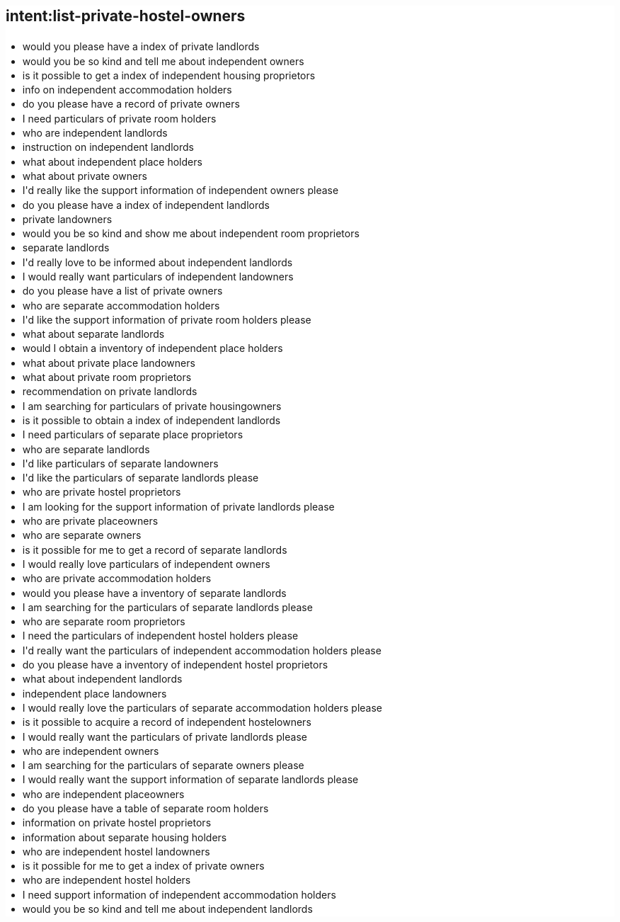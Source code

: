 ## intent:list-private-hostel-owners
- would you please have a index of private landlords
- would you be so kind and tell me about independent owners
- is it possible to get a index of independent housing proprietors
- info on independent accommodation holders
- do you please have a record of private owners
- I need particulars of private room holders
- who are independent landlords
- instruction on independent landlords
- what about independent place holders
- what about private owners
- I'd really like the support information of independent owners please
- do you please have a index of independent landlords
- private landowners
- would you be so kind and show me about independent room proprietors
- separate landlords
- I'd really love to be informed about independent landlords
- I would really want particulars of independent landowners
- do you please have a list of private owners
- who are separate accommodation holders
- I'd like the support information of private room holders please
- what about separate landlords
- would I obtain a inventory of independent place holders
- what about private place landowners
- what about private room proprietors
- recommendation on private landlords
- I am searching for particulars of private housingowners
- is it possible to obtain a index of independent landlords
- I need particulars of separate place proprietors
- who are separate landlords
- I'd like particulars of separate landowners
- I'd like the particulars of separate landlords please
- who are private hostel proprietors
- I am looking for the support information of private landlords please
- who are private placeowners
- who are separate owners
- is it possible for me to get a record of separate landlords
- I would really love particulars of independent owners
- who are private accommodation holders
- would you please have a inventory of separate landlords
- I am searching for the particulars of separate landlords please
- who are separate room proprietors
- I need the particulars of independent hostel holders please
- I'd really want the particulars of independent accommodation holders please
- do you please have a inventory of independent hostel proprietors
- what about independent landlords
- independent place landowners
- I would really love the particulars of separate accommodation holders please
- is it possible to acquire a record of independent hostelowners
- I would really want the particulars of private landlords please
- who are independent owners
- I am searching for the particulars of separate owners please
- I would really want the support information of separate landlords please
- who are independent placeowners
- do you please have a table of separate room holders
- information on private hostel proprietors
- information about separate housing holders
- who are independent hostel landowners
- is it possible for me to get a index of private owners
- who are independent hostel holders
- I need support information of independent accommodation holders
- would you be so kind and tell me about independent landlords